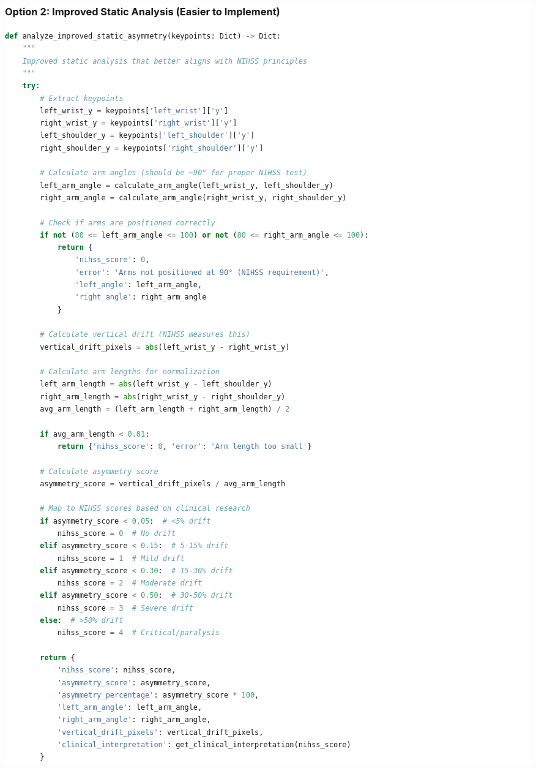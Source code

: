 ### **Option 2: Improved Static Analysis (Easier to Implement)**

```python
def analyze_improved_static_asymmetry(keypoints: Dict) -> Dict:
    """
    Improved static analysis that better aligns with NIHSS principles
    """
    try:
        # Extract keypoints
        left_wrist_y = keypoints['left_wrist']['y']
        right_wrist_y = keypoints['right_wrist']['y']
        left_shoulder_y = keypoints['left_shoulder']['y']
        right_shoulder_y = keypoints['right_shoulder']['y']
        
        # Calculate arm angles (should be ~90° for proper NIHSS test)
        left_arm_angle = calculate_arm_angle(left_wrist_y, left_shoulder_y)
        right_arm_angle = calculate_arm_angle(right_wrist_y, right_shoulder_y)
        
        # Check if arms are positioned correctly
        if not (80 <= left_arm_angle <= 100) or not (80 <= right_arm_angle <= 100):
            return {
                'nihss_score': 0,
                'error': 'Arms not positioned at 90° (NIHSS requirement)',
                'left_angle': left_arm_angle,
                'right_angle': right_arm_angle
            }
        
        # Calculate vertical drift (NIHSS measures this)
        vertical_drift_pixels = abs(left_wrist_y - right_wrist_y)
        
        # Calculate arm lengths for normalization
        left_arm_length = abs(left_wrist_y - left_shoulder_y)
        right_arm_length = abs(right_wrist_y - right_shoulder_y)
        avg_arm_length = (left_arm_length + right_arm_length) / 2
        
        if avg_arm_length < 0.01:
            return {'nihss_score': 0, 'error': 'Arm length too small'}
        
        # Calculate asymmetry score
        asymmetry_score = vertical_drift_pixels / avg_arm_length
        
        # Map to NIHSS scores based on clinical research
        if asymmetry_score < 0.05:  # <5% drift
            nihss_score = 0  # No drift
        elif asymmetry_score < 0.15:  # 5-15% drift
            nihss_score = 1  # Mild drift
        elif asymmetry_score < 0.30:  # 15-30% drift
            nihss_score = 2  # Moderate drift
        elif asymmetry_score < 0.50:  # 30-50% drift
            nihss_score = 3  # Severe drift
        else:  # >50% drift
            nihss_score = 4  # Critical/paralysis
        
        return {
            'nihss_score': nihss_score,
            'asymmetry_score': asymmetry_score,
            'asymmetry_percentage': asymmetry_score * 100,
            'left_arm_angle': left_arm_angle,
            'right_arm_angle': right_arm_angle,
            'vertical_drift_pixels': vertical_drift_pixels,
            'clinical_interpretation': get_clinical_interpretation(nihss_score)
        }
```